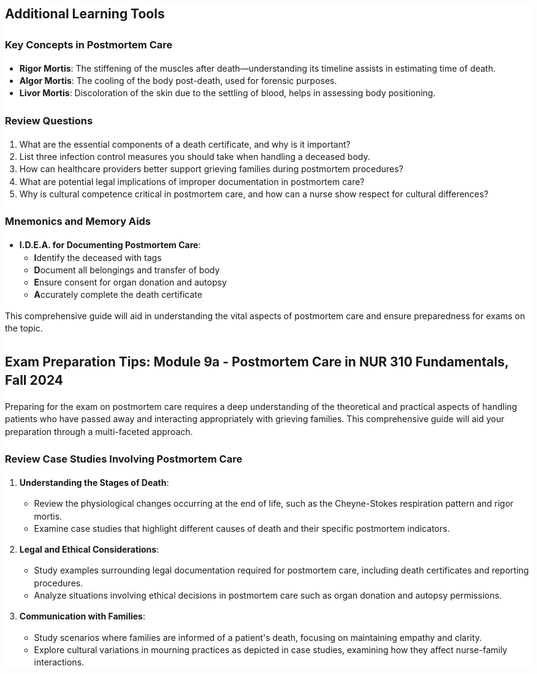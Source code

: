 ## Additional Learning Tools

### Key Concepts in Postmortem Care

- **Rigor Mortis**: The stiffening of the muscles after death—understanding its timeline assists in estimating time of death.
- **Algor Mortis**: The cooling of the body post-death, used for forensic purposes.
- **Livor Mortis**: Discoloration of the skin due to the settling of blood, helps in assessing body positioning.

### Review Questions

1. What are the essential components of a death certificate, and why is it important?
2. List three infection control measures you should take when handling a deceased body.
3. How can healthcare providers better support grieving families during postmortem procedures?
4. What are potential legal implications of improper documentation in postmortem care?
5. Why is cultural competence critical in postmortem care, and how can a nurse show respect for cultural differences?

### Mnemonics and Memory Aids

- **I.D.E.A. for Documenting Postmortem Care**:
  - **I**dentify the deceased with tags
  - **D**ocument all belongings and transfer of body
  - **E**nsure consent for organ donation and autopsy
  - **A**ccurately complete the death certificate

This comprehensive guide will aid in understanding the vital aspects of postmortem care and ensure preparedness for exams on the topic.

## Exam Preparation Tips: Module 9a - Postmortem Care in NUR 310 Fundamentals, Fall 2024

Preparing for the exam on postmortem care requires a deep understanding of the theoretical and practical aspects of handling patients who have passed away and interacting appropriately with grieving families. This comprehensive guide will aid your preparation through a multi-faceted approach.

### Review Case Studies Involving Postmortem Care

1. **Understanding the Stages of Death**:
   - Review the physiological changes occurring at the end of life, such as the Cheyne-Stokes respiration pattern and rigor mortis.
   - Examine case studies that highlight different causes of death and their specific postmortem indicators.

2. **Legal and Ethical Considerations**:
   - Study examples surrounding legal documentation required for postmortem care, including death certificates and reporting procedures.
   - Analyze situations involving ethical decisions in postmortem care such as organ donation and autopsy permissions.

3. **Communication with Families**:
   - Study scenarios where families are informed of a patient's death, focusing on maintaining empathy and clarity.
   - Explore cultural variations in mourning practices as depicted in case studies, examining how they affect nurse-family interactions.

